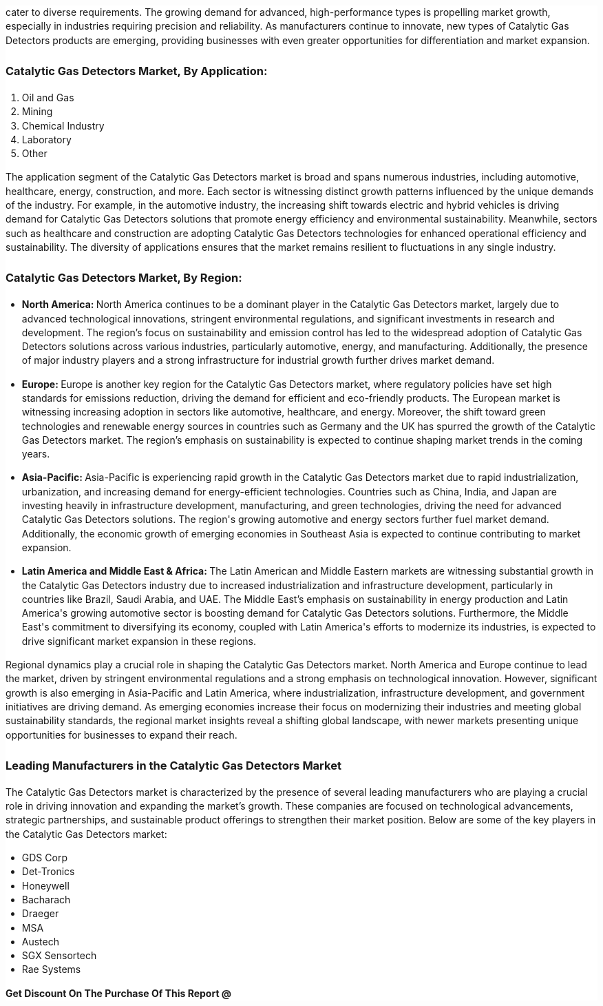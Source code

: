 cater to diverse requirements. The growing demand for advanced, high-performance types is propelling market growth, especially in industries requiring precision and reliability. As manufacturers continue to innovate, new types of Catalytic Gas Detectors products are emerging, providing businesses with even greater opportunities for differentiation and market expansion.</p><h3>Catalytic Gas Detectors Market,&nbsp;By Application:</h3><ol><li>Oil and Gas<li> Mining<li> Chemical Industry<li> Laboratory<li> Other</li></ol><p>The application segment of the Catalytic Gas Detectors market is broad and spans numerous industries, including automotive, healthcare, energy, construction, and more. Each sector is witnessing distinct growth patterns influenced by the unique demands of the industry. For example, in the automotive industry, the increasing shift towards electric and hybrid vehicles is driving demand for Catalytic Gas Detectors solutions that promote energy efficiency and environmental sustainability. Meanwhile, sectors such as healthcare and construction are adopting Catalytic Gas Detectors technologies for enhanced operational efficiency and sustainability. The diversity of applications ensures that the market remains resilient to fluctuations in any single industry.</p><h3>Catalytic Gas Detectors Market, By Region:</h3><ul><li><p><strong>North America:&nbsp;</strong>North America continues to be a dominant player in the Catalytic Gas Detectors market, largely due to advanced technological innovations, stringent environmental regulations, and significant investments in research and development. The region&rsquo;s focus on sustainability and emission control has led to the widespread adoption of Catalytic Gas Detectors solutions across various industries, particularly automotive, energy, and manufacturing. Additionally, the presence of major industry players and a strong infrastructure for industrial growth further drives market demand.</p></li><li><p><strong><strong>Europe:&nbsp;</strong></strong>Europe is another key region for the Catalytic Gas Detectors market, where regulatory policies have set high standards for emissions reduction, driving the demand for efficient and eco-friendly products. The European market is witnessing increasing adoption in sectors like automotive, healthcare, and energy. Moreover, the shift toward green technologies and renewable energy sources in countries such as Germany and the UK has spurred the growth of the Catalytic Gas Detectors market. The region&rsquo;s emphasis on sustainability is expected to continue shaping market trends in the coming years.</p></li><li><p><strong><strong>Asia-Pacific:&nbsp;</strong></strong>Asia-Pacific is experiencing rapid growth in the Catalytic Gas Detectors market due to rapid industrialization, urbanization, and increasing demand for energy-efficient technologies. Countries such as China, India, and Japan are investing heavily in infrastructure development, manufacturing, and green technologies, driving the need for advanced Catalytic Gas Detectors solutions. The region's growing automotive and energy sectors further fuel market demand. Additionally, the economic growth of emerging economies in Southeast Asia is expected to continue contributing to market expansion.</p></li><li><p><strong><strong>Latin America and Middle East &amp; Africa:&nbsp;</strong></strong>The Latin American and Middle Eastern markets are witnessing substantial growth in the Catalytic Gas Detectors industry due to increased industrialization and infrastructure development, particularly in countries like Brazil, Saudi Arabia, and UAE. The Middle East&rsquo;s emphasis on sustainability in energy production and Latin America's growing automotive sector is boosting demand for Catalytic Gas Detectors solutions. Furthermore, the Middle East's commitment to diversifying its economy, coupled with Latin America's efforts to modernize its industries, is expected to drive significant market expansion in these regions.</p></li></ul><p>Regional dynamics play a crucial role in shaping the Catalytic Gas Detectors market. North America and Europe continue to lead the market, driven by stringent environmental regulations and a strong emphasis on technological innovation. However, significant growth is also emerging in Asia-Pacific and Latin America, where industrialization, infrastructure development, and government initiatives are driving demand. As emerging economies increase their focus on modernizing their industries and meeting global sustainability standards, the regional market insights reveal a shifting global landscape, with newer markets presenting unique opportunities for businesses to expand their reach.</p><h3><strong>Leading Manufacturers in the Catalytic Gas Detectors Market</strong></h3><p>The Catalytic Gas Detectors market is characterized by the presence of several leading manufacturers who are playing a crucial role in driving innovation and expanding the market&rsquo;s growth. These companies are focused on technological advancements, strategic partnerships, and sustainable product offerings to strengthen their market position. Below are some of the key players in the Catalytic Gas Detectors market:</p></div><div class="article-main__content" data-test-id="publishing-text-block"><ul><li><span class="">GDS Corp<li> Det-Tronics<li> Honeywell<li> Bacharach<li> Draeger<li> MSA<li> Austech<li> SGX Sensortech<li> Rae Systems</span></li></ul></div><div class="article-main__content" data-test-id="publishing-text-block"><p><span class="font-[700]"><strong>Get Discount On The Purchase Of This Report @</strong>